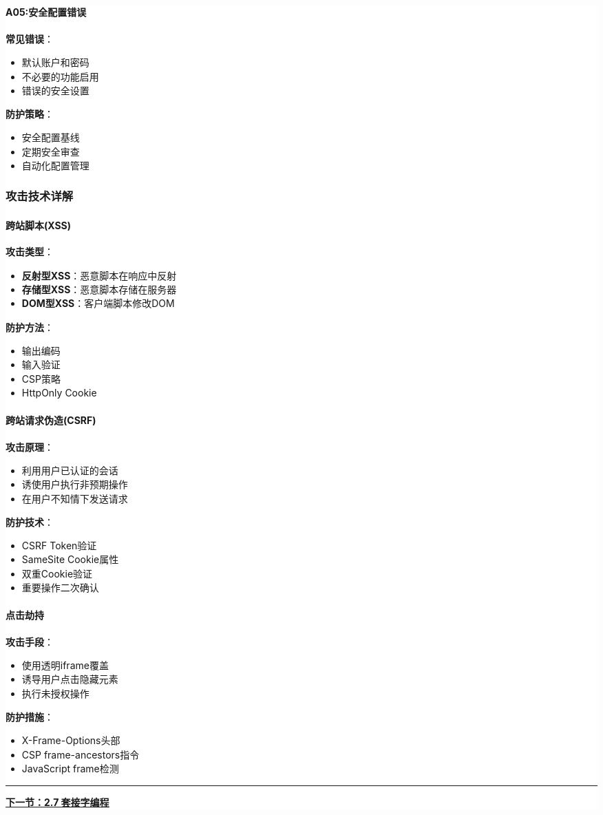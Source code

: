 #### A05:安全配置错误

**常见错误**：
- 默认账户和密码
- 不必要的功能启用
- 错误的安全设置

**防护策略**：
- 安全配置基线
- 定期安全审查
- 自动化配置管理

### 攻击技术详解

#### 跨站脚本(XSS)

**攻击类型**：
- **反射型XSS**：恶意脚本在响应中反射
- **存储型XSS**：恶意脚本存储在服务器
- **DOM型XSS**：客户端脚本修改DOM

**防护方法**：
- 输出编码
- 输入验证
- CSP策略
- HttpOnly Cookie

#### 跨站请求伪造(CSRF)

**攻击原理**：
- 利用用户已认证的会话
- 诱使用户执行非预期操作
- 在用户不知情下发送请求

**防护技术**：
- CSRF Token验证
- SameSite Cookie属性
- 双重Cookie验证
- 重要操作二次确认

#### 点击劫持

**攻击手段**：
- 使用透明iframe覆盖
- 诱导用户点击隐藏元素
- 执行未授权操作

**防护措施**：
- X-Frame-Options头部
- CSP frame-ancestors指令
- JavaScript frame检测

---
 
**[下一节：2.7 套接字编程](2.7应用层：套接字编程.md)**
